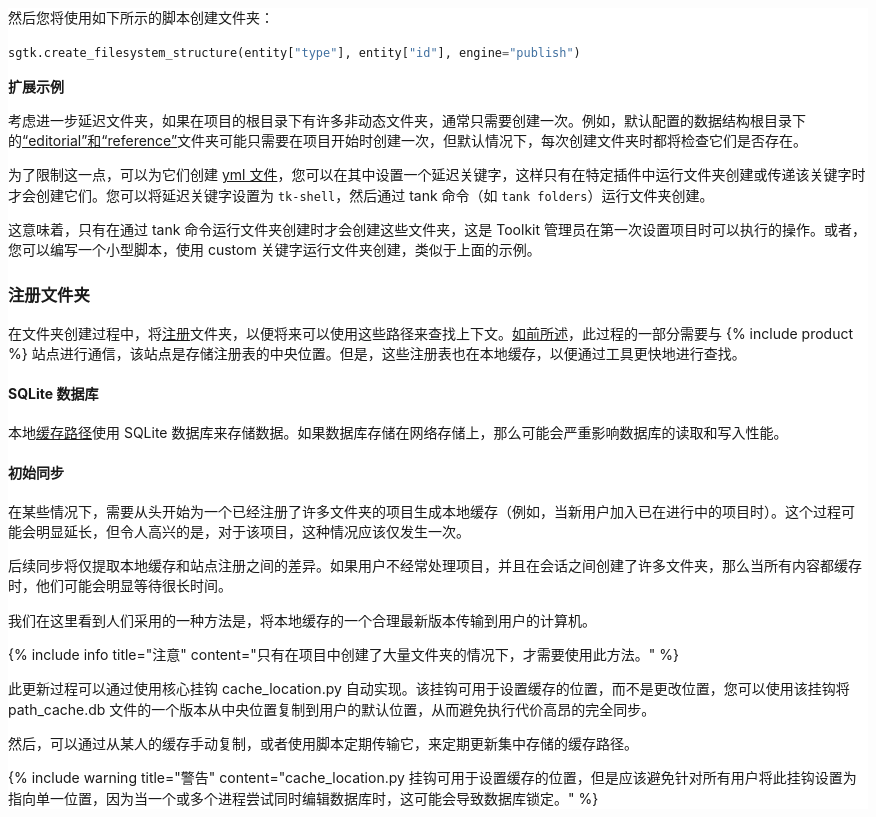 然后您将使用如下所示的脚本创建文件夹：

```python
sgtk.create_filesystem_structure(entity["type"], entity["id"], engine="publish")
```

**扩展示例**

考虑进一步延迟文件夹，如果在项目的根目录下有许多非动态文件夹，通常只需要创建一次。例如，默认配置的数据结构根目录下的[“editorial”和“reference”](https://github.com/shotgunsoftware/tk-config-default2/tree/master/core/schema/project)文件夹可能只需要在项目开始时创建一次，但默认情况下，每次创建文件夹时都将检查它们是否存在。

为了限制这一点，可以为它们创建 [yml 文件](https://support.shotgunsoftware.com/hc/zh-cn/articles/219039868#Static%20folders)，您可以在其中设置一个延迟关键字，这样只有在特定插件中运行文件夹创建或传递该关键字时才会创建它们。您可以将延迟关键字设置为 `tk-shell`，然后通过 tank 命令（如 `tank folders`）运行文件夹创建。

这意味着，只有在通过 tank 命令运行文件夹创建时才会创建这些文件夹，这是 Toolkit 管理员在第一次设置项目时可以执行的操作。或者，您可以编写一个小型脚本，使用 custom 关键字运行文件夹创建，类似于上面的示例。

### 注册文件夹

在文件夹创建过程中，将[注册](../administering/what-is-path-cache.md)文件夹，以便将来可以使用这些路径来查找上下文。[如前所述](#folder-creation-is-slow)，此过程的一部分需要与 {% include product %} 站点进行通信，该站点是存储注册表的中央位置。但是，这些注册表也在本地缓存，以便通过工具更快地进行查找。

#### SQLite 数据库

本地[缓存路径](../administering/what-is-path-cache.md)使用 SQLite 数据库来存储数据。如果数据库存储在网络存储上，那么可能会严重影响数据库的读取和写入性能。

#### 初始同步
在某些情况下，需要从头开始为一个已经注册了许多文件夹的项目生成本地缓存（例如，当新用户加入已在进行中的项目时）。这个过程可能会明显延长，但令人高兴的是，对于该项目，这种情况应该仅发生一次。

后续同步将仅提取本地缓存和站点注册之间的差异。如果用户不经常处理项目，并且在会话之间创建了许多文件夹，那么当所有内容都缓存时，他们可能会明显等待很长时间。

我们在这里看到人们采用的一种方法是，将本地缓存的一个合理最新版本传输到用户的计算机。

{% include info title="注意" content="只有在项目中创建了大量文件夹的情况下，才需要使用此方法。" %}

此更新过程可以通过使用核心挂钩 cache_location.py 自动实现。该挂钩可用于设置缓存的位置，而不是更改位置，您可以使用该挂钩将 path_cache.db 文件的一个版本从中央位置复制到用户的默认位置，从而避免执行代价高昂的完全同步。

然后，可以通过从某人的缓存手动复制，或者使用脚本定期传输它，来定期更新集中存储的缓存路径。

{% include warning title="警告" content="cache_location.py 挂钩可用于设置缓存的位置，但是应该避免针对所有用户将此挂钩设置为指向单一位置，因为当一个或多个进程尝试同时编辑数据库时，这可能会导致数据库锁定。" %}